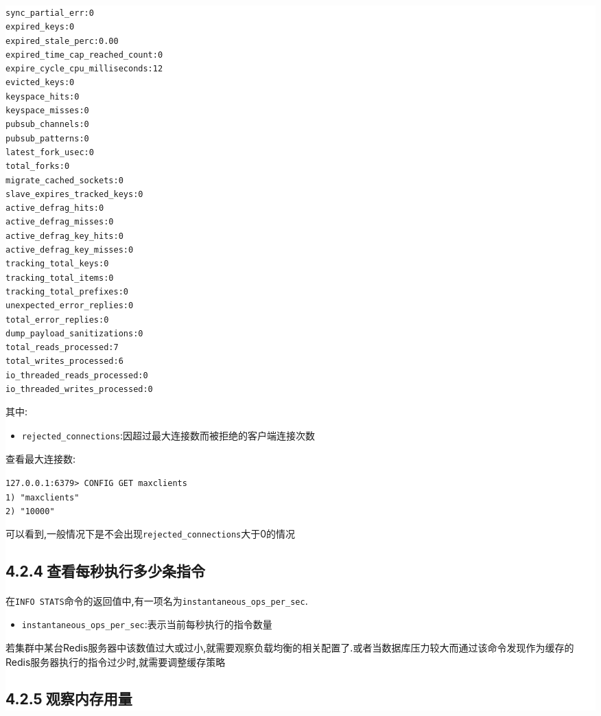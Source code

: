 ```
sync_partial_err:0
expired_keys:0
expired_stale_perc:0.00
expired_time_cap_reached_count:0
expire_cycle_cpu_milliseconds:12
evicted_keys:0
keyspace_hits:0
keyspace_misses:0
pubsub_channels:0
pubsub_patterns:0
latest_fork_usec:0
total_forks:0
migrate_cached_sockets:0
slave_expires_tracked_keys:0
active_defrag_hits:0
active_defrag_misses:0
active_defrag_key_hits:0
active_defrag_key_misses:0
tracking_total_keys:0
tracking_total_items:0
tracking_total_prefixes:0
unexpected_error_replies:0
total_error_replies:0
dump_payload_sanitizations:0
total_reads_processed:7
total_writes_processed:6
io_threaded_reads_processed:0
io_threaded_writes_processed:0
```

其中:

- `rejected_connections`:因超过最大连接数而被拒绝的客户端连接次数

查看最大连接数:

```
127.0.0.1:6379> CONFIG GET maxclients
1) "maxclients"
2) "10000"
```

可以看到,一般情况下是不会出现`rejected_connections`大于0的情况

## 4.2.4 查看每秒执行多少条指令

在`INFO STATS`命令的返回值中,有一项名为`instantaneous_ops_per_sec`.

- `instantaneous_ops_per_sec`:表示当前每秒执行的指令数量

若集群中某台Redis服务器中该数值过大或过小,就需要观察负载均衡的相关配置了.或者当数据库压力较大而通过该命令发现作为缓存的Redis服务器执行的指令过少时,就需要调整缓存策略

## 4.2.5 观察内存用量
